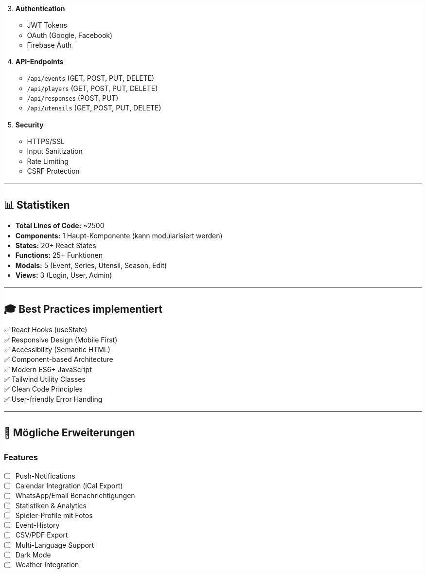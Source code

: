 3. **Authentication**
   - JWT Tokens
   - OAuth (Google, Facebook)
   - Firebase Auth

4. **API-Endpoints**
   - `/api/events` (GET, POST, PUT, DELETE)
   - `/api/players` (GET, POST, PUT, DELETE)
   - `/api/responses` (POST, PUT)
   - `/api/utensils` (GET, POST, PUT, DELETE)

5. **Security**
   - HTTPS/SSL
   - Input Sanitization
   - Rate Limiting
   - CSRF Protection

---

## 📊 Statistiken

- **Total Lines of Code:** ~2500
- **Components:** 1 Haupt-Komponente (kann modularisiert werden)
- **States:** 20+ React States
- **Functions:** 25+ Funktionen
- **Modals:** 5 (Event, Series, Utensil, Season, Edit)
- **Views:** 3 (Login, User, Admin)

---

## 🎓 Best Practices implementiert

✅ React Hooks (useState)  
✅ Responsive Design (Mobile First)  
✅ Accessibility (Semantic HTML)  
✅ Component-based Architecture  
✅ Modern ES6+ JavaScript  
✅ Tailwind Utility Classes  
✅ Clean Code Principles  
✅ User-friendly Error Handling  

---

## 🔮 Mögliche Erweiterungen

### Features
- [ ] Push-Notifications
- [ ] Calendar Integration (iCal Export)
- [ ] WhatsApp/Email Benachrichtigungen
- [ ] Statistiken & Analytics
- [ ] Spieler-Profile mit Fotos
- [ ] Event-History
- [ ] CSV/PDF Export
- [ ] Multi-Language Support
- [ ] Dark Mode
- [ ] Weather Integration
